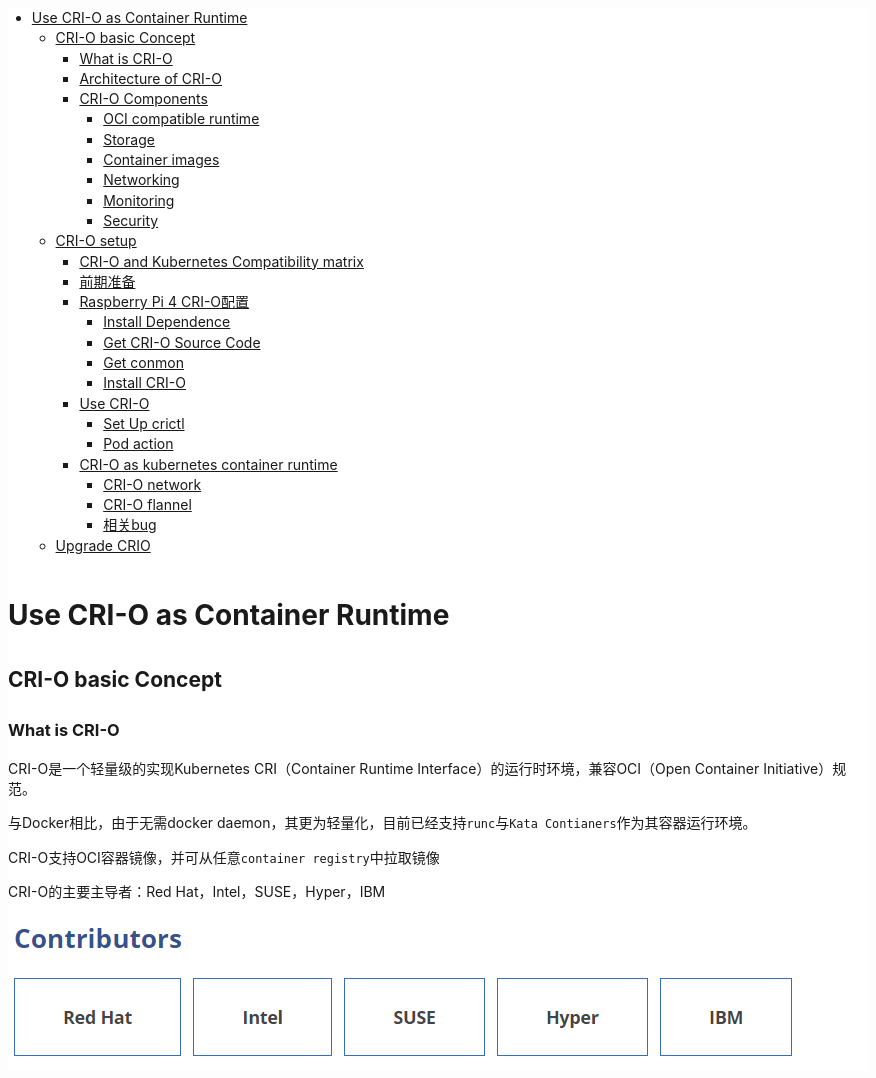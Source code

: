- [Use CRI-O as Container Runtime](#use-cri-o-as-container-runtime)
  - [CRI-O basic Concept](#cri-o-basic-concept)
    - [What is CRI-O](#what-is-cri-o)
    - [Architecture of CRI-O](#architecture-of-cri-o)
    - [CRI-O Components](#cri-o-components)
      - [OCI compatible runtime](#oci-compatible-runtime)
      - [Storage](#storage)
      - [Container images](#container-images)
      - [Networking](#networking)
      - [Monitoring](#monitoring)
      - [Security](#security)
  - [CRI-O setup](#cri-o-setup)
    - [CRI-O and Kubernetes Compatibility matrix](#cri-o-and-kubernetes-compatibility-matrix)
    - [前期准备](#前期准备)
    - [Raspberry Pi 4 CRI-O配置](#raspberry-pi-4-cri-o配置)
      - [Install Dependence](#install-dependence)
      - [Get CRI-O Source Code](#get-cri-o-source-code)
      - [Get conmon](#get-conmon)
      - [Install CRI-O](#install-cri-o)
    - [Use CRI-O](#use-cri-o)
      - [Set Up crictl](#set-up-crictl)
      - [Pod action](#pod-action)
    - [CRI-O as kubernetes container runtime](#cri-o-as-kubernetes-container-runtime)
      - [CRI-O network](#cri-o-network)
      - [CRI-O flannel](#cri-o-flannel)
      - [相关bug](#相关bug)
  - [Upgrade CRIO](#upgrade-crio)

# Use CRI-O as Container Runtime

##  CRI-O basic Concept

### What is CRI-O

CRI-O是一个轻量级的实现Kubernetes CRI（Container Runtime Interface）的运行时环境，兼容OCI（Open Container Initiative）规范。

与Docker相比，由于无需docker daemon，其更为轻量化，目前已经支持`runc`与`Kata Contianers`作为其容器运行环境。

CRI-O支持OCI容器镜像，并可从任意`container registry`中拉取镜像

CRI-O的主要主导者：Red Hat，Intel，SUSE，Hyper，IBM

![Alt Text](pictures/CRI-O贡献者.png)

